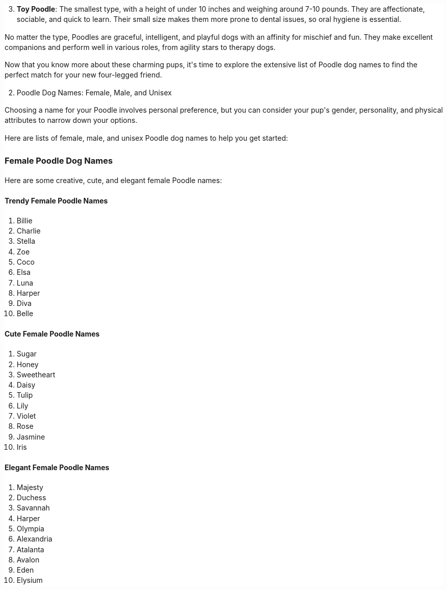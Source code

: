 3. **Toy Poodle**: The smallest type, with a height of under 10 inches and weighing around 7-10 pounds. They are affectionate, sociable, and quick to learn. Their small size makes them more prone to dental issues, so oral hygiene is essential.

No matter the type, Poodles are graceful, intelligent, and playful dogs with an affinity for mischief and fun. They make excellent companions and perform well in various roles, from agility stars to therapy dogs. 

Now that you know more about these charming pups, it's time to explore the extensive list of Poodle dog names to find the perfect match for your new four-legged friend. 

2. Poodle Dog Names: Female, Male, and Unisex

Choosing a name for your Poodle involves personal preference, but you can consider your pup's gender, personality, and physical attributes to narrow down your options. 

Here are lists of female, male, and unisex Poodle dog names to help you get started: 

### Female Poodle Dog Names

Here are  some creative, cute, and elegant female Poodle names: 

#### Trendy Female Poodle Names

1. Billie
2. Charlie
3. Stella
4. Zoe
5. Coco
6. Elsa
7. Luna
8. Harper
9. Diva
10. Belle

#### Cute Female Poodle Names

1. Sugar
2. Honey
3. Sweetheart
4. Daisy
5. Tulip
6. Lily
7. Violet
8. Rose
9. Jasmine
10. Iris

#### Elegant Female Poodle Names

1. Majesty
2. Duchess
3. Savannah
4. Harper
5. Olympia
6. Alexandria
7. Atalanta
8. Avalon
9. Eden
10. Elysium

